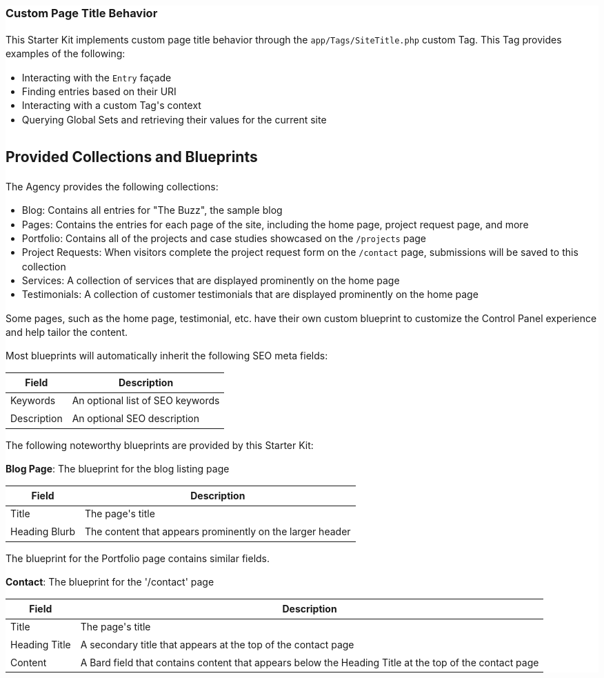 ### Custom Page Title Behavior

This Starter Kit implements custom page title behavior through the `app/Tags/SiteTitle.php` custom Tag. This Tag provides examples of the following:

* Interacting with the `Entry` façade
* Finding entries based on their URI
* Interacting with a custom Tag's context
* Querying Global Sets and retrieving their values for the current site

## Provided Collections and Blueprints

The Agency provides the following collections:

* Blog: Contains all entries for "The Buzz", the sample blog
* Pages: Contains the entries for each page of the site, including the home page, project request page, and more
* Portfolio: Contains all of the projects and case studies showcased on the `/projects` page
* Project Requests: When visitors complete the project request form on the `/contact` page, submissions will be saved to this collection
* Services: A collection of services that are displayed prominently on the home page
* Testimonials: A collection of customer testimonials that are displayed prominently on the home page

Some pages, such as the home page, testimonial, etc. have their own custom blueprint to customize the Control Panel experience and help tailor the content.

Most blueprints will automatically inherit the following SEO meta fields:

| Field | Description |
|---|---|
| Keywords | An optional list of SEO keywords |
| Description | An optional SEO description |

The following noteworthy blueprints are provided by this Starter Kit:

**Blog Page**: The blueprint for the blog listing page

| Field | Description |
|---|---|
| Title | The page's title |
| Heading Blurb | The content that appears prominently on the larger header |

The blueprint for the Portfolio page contains similar fields.

**Contact**: The blueprint for the '/contact' page

| Field | Description |
|---|---|
| Title | The page's title |
| Heading Title | A secondary title that appears at the top of the contact page |
| Content | A Bard field that contains content that appears below the Heading Title at the top of the contact page |
